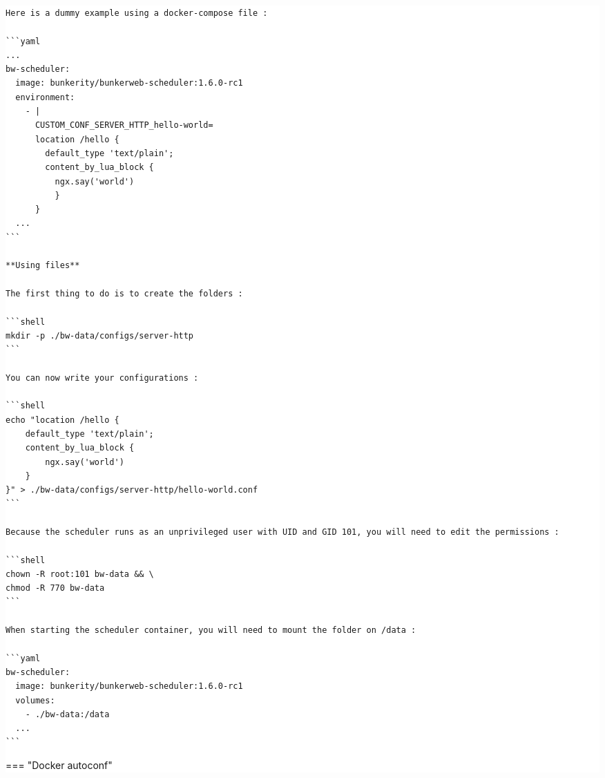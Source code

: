     Here is a dummy example using a docker-compose file :

    ```yaml
    ...
    bw-scheduler:
      image: bunkerity/bunkerweb-scheduler:1.6.0-rc1
      environment:
        - |
          CUSTOM_CONF_SERVER_HTTP_hello-world=
          location /hello {
            default_type 'text/plain';
            content_by_lua_block {
              ngx.say('world')
    	      }
          }
      ...
    ```

    **Using files**

    The first thing to do is to create the folders :

    ```shell
    mkdir -p ./bw-data/configs/server-http
    ```

    You can now write your configurations :

    ```shell
    echo "location /hello {
    	default_type 'text/plain';
    	content_by_lua_block {
    		ngx.say('world')
    	}
    }" > ./bw-data/configs/server-http/hello-world.conf
    ```

    Because the scheduler runs as an unprivileged user with UID and GID 101, you will need to edit the permissions :

    ```shell
    chown -R root:101 bw-data && \
    chmod -R 770 bw-data
    ```

    When starting the scheduler container, you will need to mount the folder on /data :

    ```yaml
    bw-scheduler:
      image: bunkerity/bunkerweb-scheduler:1.6.0-rc1
      volumes:
        - ./bw-data:/data
      ...
    ```

=== "Docker autoconf"
